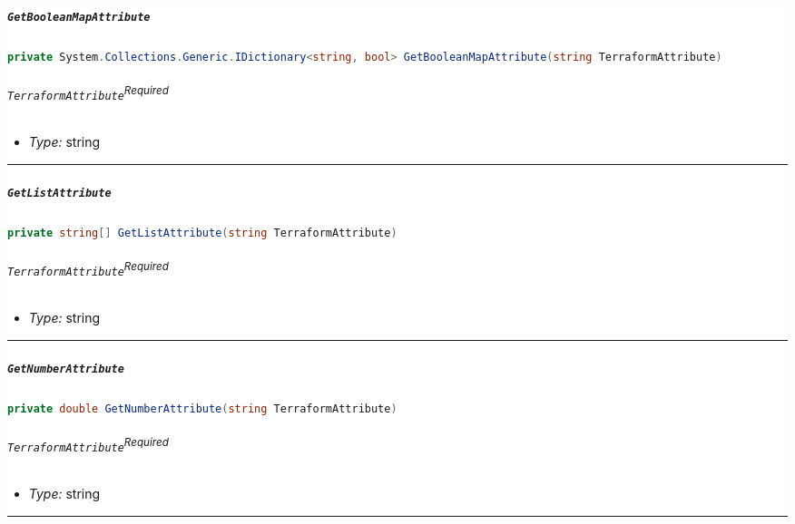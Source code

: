 ##### `GetBooleanMapAttribute` <a name="GetBooleanMapAttribute" id="rhizo-co-terraform-provider-oci.dataOciDatasciencePipeline.DataOciDatasciencePipelineInfrastructureConfigurationDetailsOutputReference.getBooleanMapAttribute"></a>

```csharp
private System.Collections.Generic.IDictionary<string, bool> GetBooleanMapAttribute(string TerraformAttribute)
```

###### `TerraformAttribute`<sup>Required</sup> <a name="TerraformAttribute" id="rhizo-co-terraform-provider-oci.dataOciDatasciencePipeline.DataOciDatasciencePipelineInfrastructureConfigurationDetailsOutputReference.getBooleanMapAttribute.parameter.terraformAttribute"></a>

- *Type:* string

---

##### `GetListAttribute` <a name="GetListAttribute" id="rhizo-co-terraform-provider-oci.dataOciDatasciencePipeline.DataOciDatasciencePipelineInfrastructureConfigurationDetailsOutputReference.getListAttribute"></a>

```csharp
private string[] GetListAttribute(string TerraformAttribute)
```

###### `TerraformAttribute`<sup>Required</sup> <a name="TerraformAttribute" id="rhizo-co-terraform-provider-oci.dataOciDatasciencePipeline.DataOciDatasciencePipelineInfrastructureConfigurationDetailsOutputReference.getListAttribute.parameter.terraformAttribute"></a>

- *Type:* string

---

##### `GetNumberAttribute` <a name="GetNumberAttribute" id="rhizo-co-terraform-provider-oci.dataOciDatasciencePipeline.DataOciDatasciencePipelineInfrastructureConfigurationDetailsOutputReference.getNumberAttribute"></a>

```csharp
private double GetNumberAttribute(string TerraformAttribute)
```

###### `TerraformAttribute`<sup>Required</sup> <a name="TerraformAttribute" id="rhizo-co-terraform-provider-oci.dataOciDatasciencePipeline.DataOciDatasciencePipelineInfrastructureConfigurationDetailsOutputReference.getNumberAttribute.parameter.terraformAttribute"></a>

- *Type:* string

---
